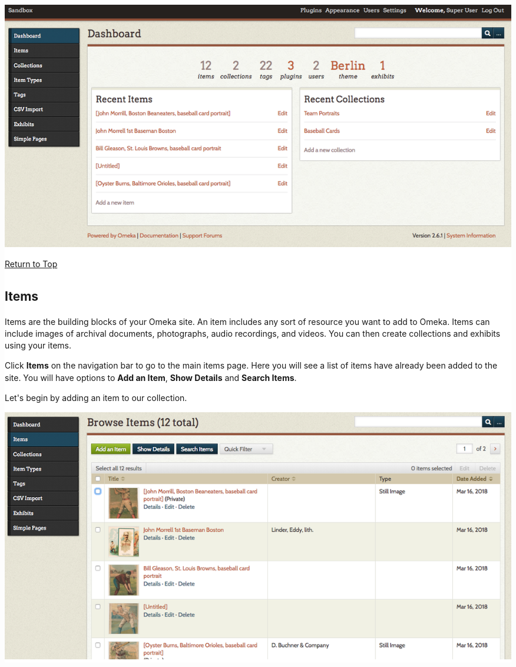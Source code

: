 ![The Dashboard](images/image_02.jpg)

[Return to Top](#about)

## Items
Items are the building blocks of your Omeka site. An item includes any sort of resource you want to add to Omeka. Items can include images of archival documents, photographs, audio recordings, and videos. You can then create collections and exhibits using your items. 

Click **Items** on the navigation bar to go to the main items page. Here you will see a list of items have already been added to the site. You will have options to **Add an Item**, **Show Details** and **Search Items**. 

Let's begin by adding an item to our collection. 

![Items Page](images/image_03.jpg)
